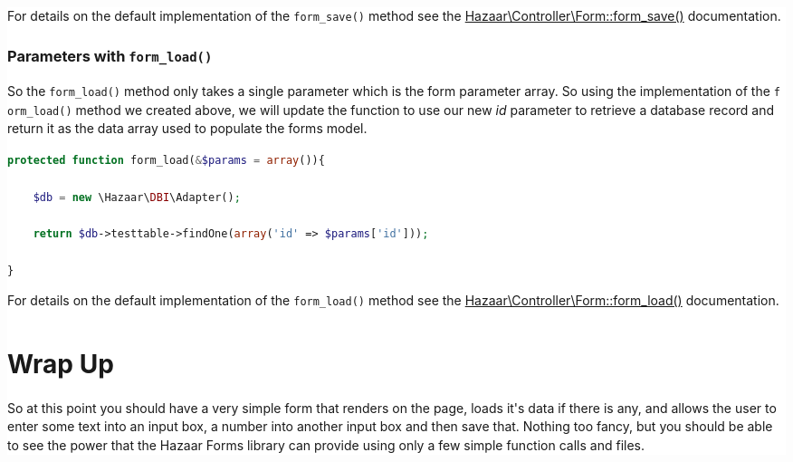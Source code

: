For details on the default implementation of the ```form_save()``` method see the [Hazaar\Controller\Form::form_save()](http://www.hazaarmvc.com/apidoc/class/Hazaar/Controller/Form#func_form_save) documentation.

### Parameters with ```form_load()```

So the ```form_load()``` method only takes a single parameter which is the form parameter array.  So using the implementation of the ```form_load()``` method we created above, we will update the function to use our new *id* parameter to retrieve a database record and return it as the data array used to populate the forms model.

```php
protected function form_load(&$params = array()){

    $db = new \Hazaar\DBI\Adapter();

    return $db->testtable->findOne(array('id' => $params['id']));

}
```

For details on the default implementation of the ```form_load()``` method see the [Hazaar\Controller\Form::form_load()](http://www.hazaarmvc.com/apidoc/class/Hazaar/Controller/Form#func_form_load) documentation.

# Wrap Up

So at this point you should have a very simple form that renders on the page, loads it's data if there is any, and allows the user to enter some text into an input box, a number into another input box and then save that.  Nothing too fancy, but you should be able to see the power that the Hazaar Forms library can provide using only a few simple function calls and files.

  [Hazaar MVC]: <http://www.hazaarmvc.com>
  [Hazaar\Controller\Form]: <http://www.hazaarmvc.com/apidoc/class/Hazaar/Controller/Form>
  [Hazaar\Controller\Action]: <http://www.hazaarmvc.com/apidoc/class/Hazaar/Controller/Action>
  [\Hazaar\Forms\Model]: <http://www.hazaarmvc.com/apidoc/class/Hazaar/Forms/Model>
  [\Hazaar\Model\Strict]: <http://www.hazaarmvc.com/apidoc/class/Hazaar/Model/Strict>
  [Bootstrap]: <http://getbootstrap.com>